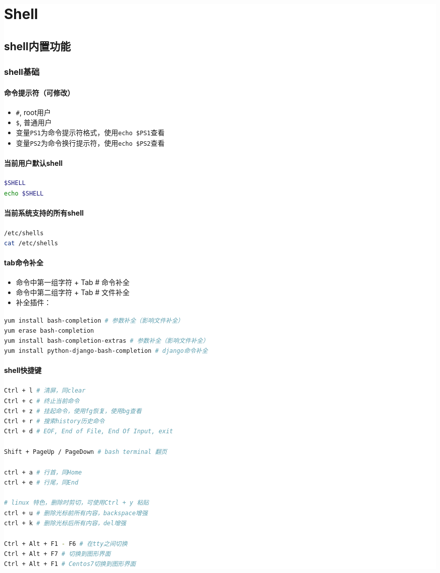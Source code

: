 # Shell

## shell内置功能

### shell基础

#### 命令提示符（可修改）

* `#`, root用户
* `$`, 普通用户
* 变量`PS1`为命令提示符格式，使用`echo $PS1`查看
* 变量`PS2`为命令换行提示符，使用`echo $PS2`查看

#### 当前用户默认shell

```bash
$SHELL
echo $SHELL
```

#### 当前系统支持的所有shell

```bash
/etc/shells
cat /etc/shells
```



#### tab命令补全

* 命令中第一组字符 + Tab # 命令补全
* 命令中第二组字符 + Tab # 文件补全
* 补全插件：

```bash
yum install bash-completion # 参数补全（影响文件补全）  
yum erase bash-completion  
yum install bash-completion-extras # 参数补全（影响文件补全）  
yum install python-django-bash-completion # django命令补全  
```

#### shell快捷键

```bash
Ctrl + l # 清屏，同clear
Ctrl + c # 终止当前命令
Ctrl + z # 挂起命令，使用fg恢复，使用bg查看
Ctrl + r # 搜索history历史命令
Ctrl + d # EOF, End of File, End Of Input, exit

Shift + PageUp / PageDown # bash terminal 翻页

ctrl + a # 行首，同Home
ctrl + e # 行尾，同End

# linux 特色，删除时剪切，可使用Ctrl + y 粘贴
ctrl + u # 删除光标前所有内容，backspace增强
ctrl + k # 删除光标后所有内容，del增强

Ctrl + Alt + F1 - F6 # 在tty之间切换
Ctrl + Alt + F7 # 切换到图形界面
Ctrl + Alt + F1 # Centos7切换到图形界面
```
